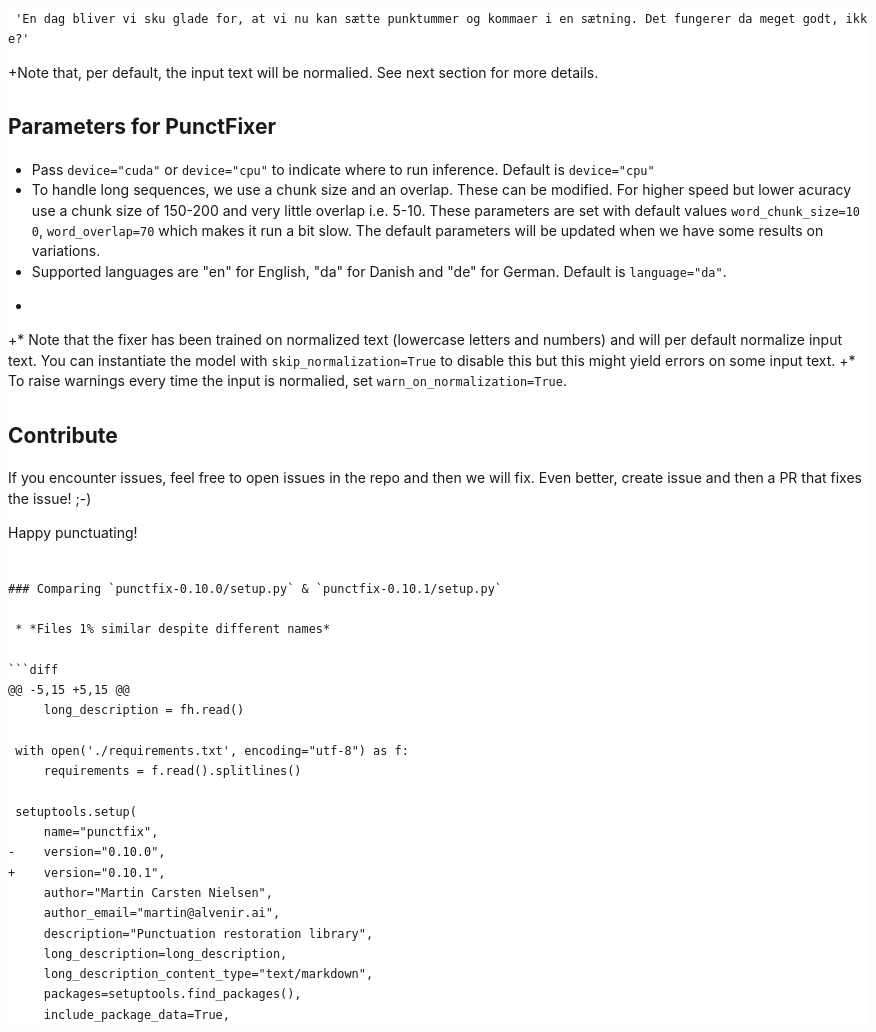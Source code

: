 ```diff
 'En dag bliver vi sku glade for, at vi nu kan sætte punktummer og kommaer i en sætning. Det fungerer da meget godt, ikke?' 
 ```
 
+Note that, per default, the input text will be normalied. See next section for more details.
 
 ## Parameters for PunctFixer
 * Pass `device="cuda"` or `device="cpu"` to indicate where to run inference. Default is `device="cpu"`
 * To handle long sequences, we use a chunk size and an overlap. These can be modified. For higher speed but 
 lower acuracy use a chunk size of 150-200 and very little overlap i.e. 5-10. These parameters are set with 
 default values `word_chunk_size=100`, `word_overlap=70` which makes it run a bit slow. The default parameters
 will be updated when we have some results on variations. 
 * Supported languages are "en" for English, "da" for Danish and "de" for German. Default is `language="da"`.
-
+* Note that the fixer has been trained on normalized text (lowercase letters and numbers) and will per default normalize input text. You can instantiate the model with `skip_normalization=True` to disable this but this might yield errors on some input text.
+* To raise warnings every time the input is normalied, set `warn_on_normalization=True`.
 
 ## Contribute
 If you encounter issues, feel free to open issues in the repo and then we will fix. Even better, create issue and 
 then a PR that fixes the issue! ;-)
 
 Happy punctuating!
```

### Comparing `punctfix-0.10.0/setup.py` & `punctfix-0.10.1/setup.py`

 * *Files 1% similar despite different names*

```diff
@@ -5,15 +5,15 @@
     long_description = fh.read()
 
 with open('./requirements.txt', encoding="utf-8") as f:
     requirements = f.read().splitlines()
 
 setuptools.setup(
     name="punctfix",
-    version="0.10.0",
+    version="0.10.1",
     author="Martin Carsten Nielsen",
     author_email="martin@alvenir.ai",
     description="Punctuation restoration library",
     long_description=long_description,
     long_description_content_type="text/markdown",
     packages=setuptools.find_packages(),
     include_package_data=True,
```
